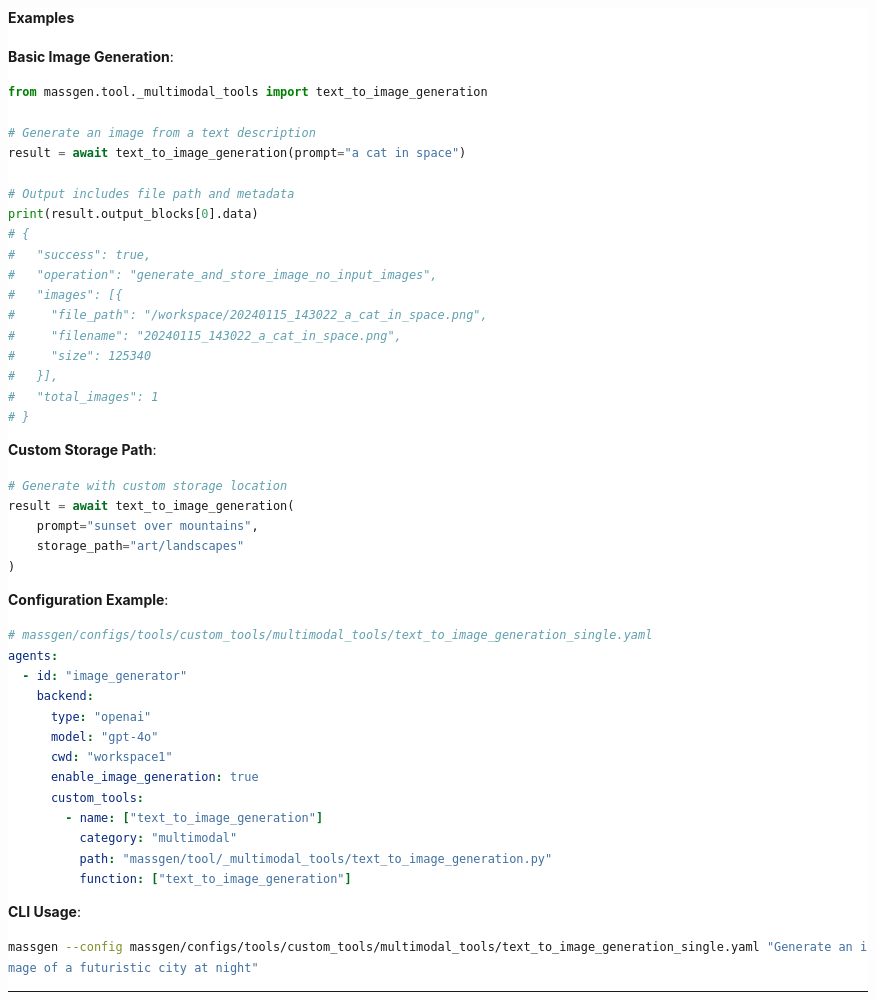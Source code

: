 #### Examples

**Basic Image Generation**:

```python
from massgen.tool._multimodal_tools import text_to_image_generation

# Generate an image from a text description
result = await text_to_image_generation(prompt="a cat in space")

# Output includes file path and metadata
print(result.output_blocks[0].data)
# {
#   "success": true,
#   "operation": "generate_and_store_image_no_input_images",
#   "images": [{
#     "file_path": "/workspace/20240115_143022_a_cat_in_space.png",
#     "filename": "20240115_143022_a_cat_in_space.png",
#     "size": 125340
#   }],
#   "total_images": 1
# }
```

**Custom Storage Path**:

```python
# Generate with custom storage location
result = await text_to_image_generation(
    prompt="sunset over mountains",
    storage_path="art/landscapes"
)
```

**Configuration Example**:

```yaml
# massgen/configs/tools/custom_tools/multimodal_tools/text_to_image_generation_single.yaml
agents:
  - id: "image_generator"
    backend:
      type: "openai"
      model: "gpt-4o"
      cwd: "workspace1"
      enable_image_generation: true
      custom_tools:
        - name: ["text_to_image_generation"]
          category: "multimodal"
          path: "massgen/tool/_multimodal_tools/text_to_image_generation.py"
          function: ["text_to_image_generation"]
```

**CLI Usage**:

```bash
massgen --config massgen/configs/tools/custom_tools/multimodal_tools/text_to_image_generation_single.yaml "Generate an image of a futuristic city at night"
```

---